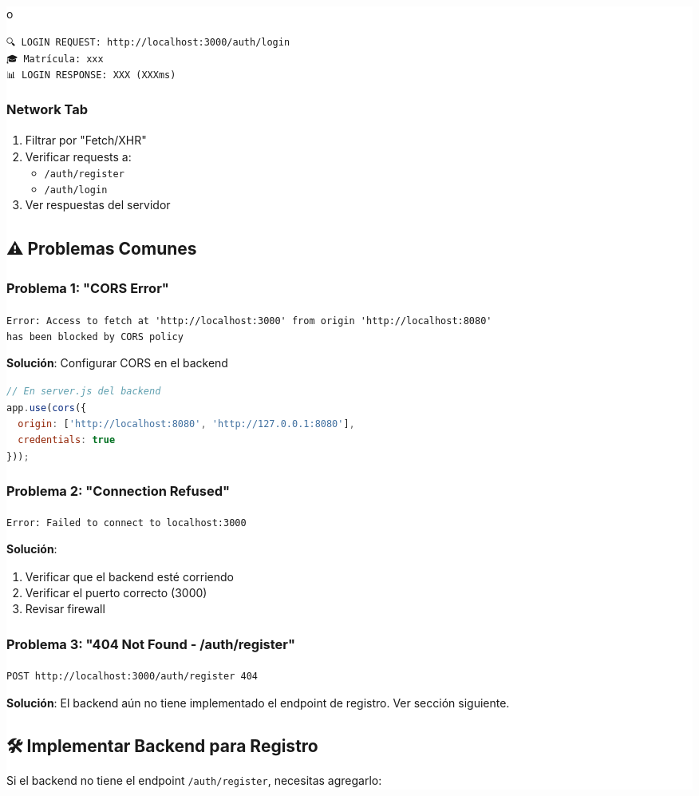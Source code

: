 o

```
🔍 LOGIN REQUEST: http://localhost:3000/auth/login
🎓 Matrícula: xxx
📊 LOGIN RESPONSE: XXX (XXXms)
```

### Network Tab
1. Filtrar por "Fetch/XHR"
2. Verificar requests a:
   - `/auth/register`
   - `/auth/login`
3. Ver respuestas del servidor

## ⚠️ Problemas Comunes

### Problema 1: "CORS Error"
```
Error: Access to fetch at 'http://localhost:3000' from origin 'http://localhost:8080' 
has been blocked by CORS policy
```

**Solución**: Configurar CORS en el backend
```javascript
// En server.js del backend
app.use(cors({
  origin: ['http://localhost:8080', 'http://127.0.0.1:8080'],
  credentials: true
}));
```

### Problema 2: "Connection Refused"
```
Error: Failed to connect to localhost:3000
```

**Solución**: 
1. Verificar que el backend esté corriendo
2. Verificar el puerto correcto (3000)
3. Revisar firewall

### Problema 3: "404 Not Found - /auth/register"
```
POST http://localhost:3000/auth/register 404
```

**Solución**: El backend aún no tiene implementado el endpoint de registro. Ver sección siguiente.

## 🛠️ Implementar Backend para Registro

Si el backend no tiene el endpoint `/auth/register`, necesitas agregarlo:
